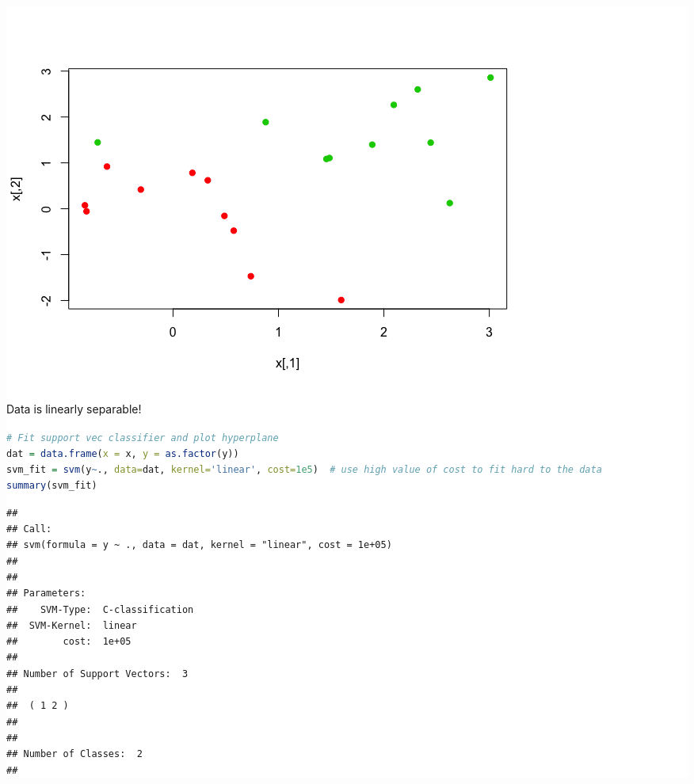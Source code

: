 ![](support_vector_machines_files/figure-markdown_github/unnamed-chunk-8-1.png)

Data is linearly separable!

``` r
# Fit support vec classifier and plot hyperplane
dat = data.frame(x = x, y = as.factor(y))
svm_fit = svm(y~., data=dat, kernel='linear', cost=1e5)  # use high value of cost to fit hard to the data
summary(svm_fit)
```

    ## 
    ## Call:
    ## svm(formula = y ~ ., data = dat, kernel = "linear", cost = 1e+05)
    ## 
    ## 
    ## Parameters:
    ##    SVM-Type:  C-classification 
    ##  SVM-Kernel:  linear 
    ##        cost:  1e+05 
    ## 
    ## Number of Support Vectors:  3
    ## 
    ##  ( 1 2 )
    ## 
    ## 
    ## Number of Classes:  2 
    ## 